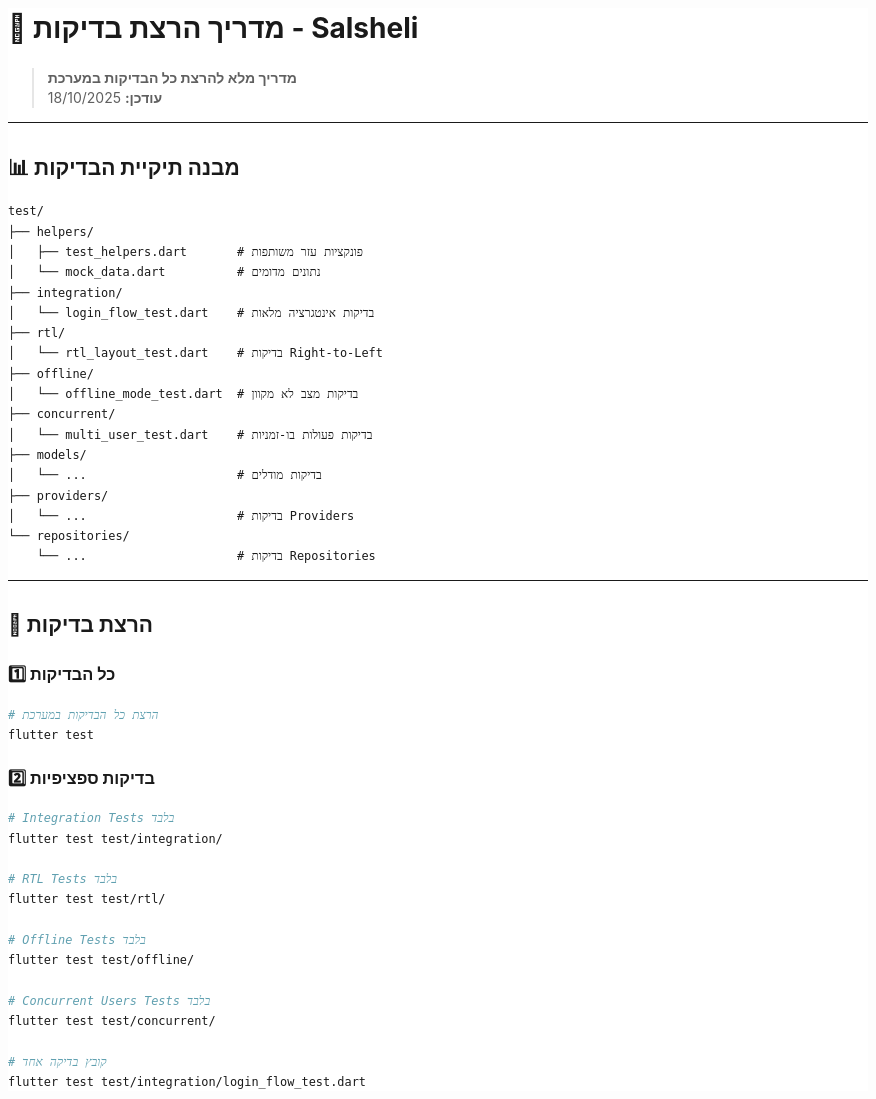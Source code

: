 # 🧪 מדריך הרצת בדיקות - Salsheli

> **מדריך מלא להרצת כל הבדיקות במערכת**  
> **עודכן:** 18/10/2025

---

## 📊 מבנה תיקיית הבדיקות

```
test/
├── helpers/
│   ├── test_helpers.dart       # פונקציות עזר משותפות
│   └── mock_data.dart          # נתונים מדומים
├── integration/
│   └── login_flow_test.dart    # בדיקות אינטגרציה מלאות
├── rtl/
│   └── rtl_layout_test.dart    # בדיקות Right-to-Left
├── offline/
│   └── offline_mode_test.dart  # בדיקות מצב לא מקוון
├── concurrent/
│   └── multi_user_test.dart    # בדיקות פעולות בו-זמניות
├── models/
│   └── ...                     # בדיקות מודלים
├── providers/
│   └── ...                     # בדיקות Providers
└── repositories/
    └── ...                     # בדיקות Repositories
```

---

## 🚀 הרצת בדיקות

### 1️⃣ כל הבדיקות

```bash
# הרצת כל הבדיקות במערכת
flutter test
```

### 2️⃣ בדיקות ספציפיות

```bash
# Integration Tests בלבד
flutter test test/integration/

# RTL Tests בלבד
flutter test test/rtl/

# Offline Tests בלבד
flutter test test/offline/

# Concurrent Users Tests בלבד
flutter test test/concurrent/

# קובץ בדיקה אחד
flutter test test/integration/login_flow_test.dart
```
